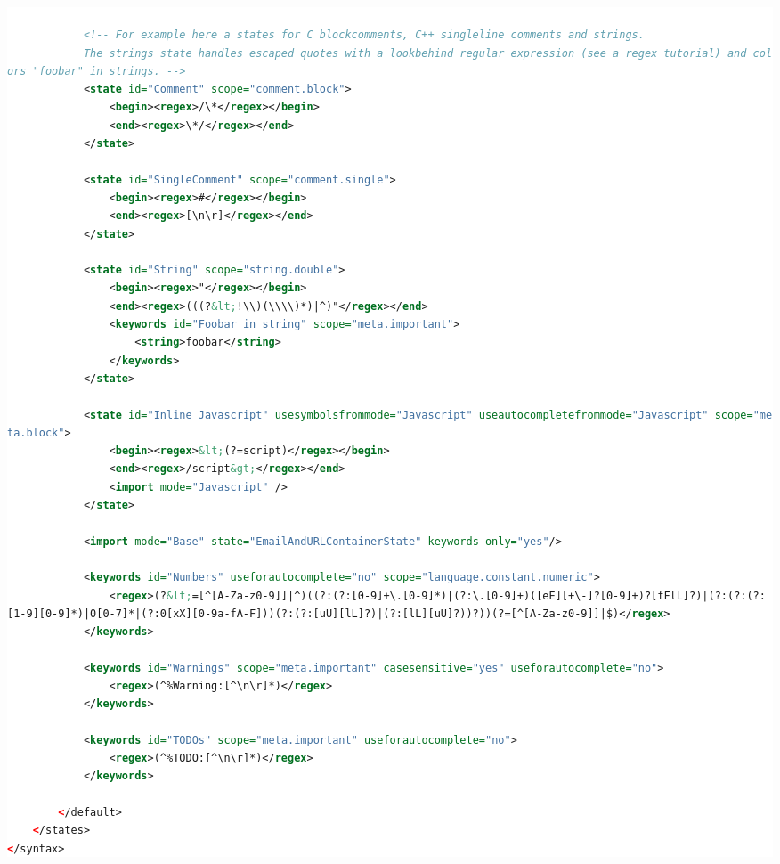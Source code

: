 ```xml

			<!-- For example here a states for C blockcomments, C++ singleline comments and strings.
			The strings state handles escaped quotes with a lookbehind regular expression (see a regex tutorial) and colors "foobar" in strings. --> 
			<state id="Comment" scope="comment.block">
				<begin><regex>/\*</regex></begin>
				<end><regex>\*/</regex></end>
			</state>

			<state id="SingleComment" scope="comment.single">
				<begin><regex>#</regex></begin>
				<end><regex>[\n\r]</regex></end>
			</state>

			<state id="String" scope="string.double">
				<begin><regex>"</regex></begin>
				<end><regex>(((?&lt;!\\)(\\\\)*)|^)"</regex></end>
				<keywords id="Foobar in string" scope="meta.important">
					<string>foobar</string>
				</keywords>
			</state>

			<state id="Inline Javascript" usesymbolsfrommode="Javascript" useautocompletefrommode="Javascript" scope="meta.block">
				<begin><regex>&lt;(?=script)</regex></begin>
				<end><regex>/script&gt;</regex></end>
				<import mode="Javascript" />
			</state>

			<import mode="Base" state="EmailAndURLContainerState" keywords-only="yes"/>

			<keywords id="Numbers" useforautocomplete="no" scope="language.constant.numeric">
				<regex>(?&lt;=[^[A-Za-z0-9]]|^)((?:(?:[0-9]+\.[0-9]*)|(?:\.[0-9]+)([eE][+\-]?[0-9]+)?[fFlL]?)|(?:(?:(?:[1-9][0-9]*)|0[0-7]*|(?:0[xX][0-9a-fA-F]))(?:(?:[uU][lL]?)|(?:[lL][uU]?))?))(?=[^[A-Za-z0-9]]|$)</regex>
			</keywords>

			<keywords id="Warnings" scope="meta.important" casesensitive="yes" useforautocomplete="no">
				<regex>(^%Warning:[^\n\r]*)</regex>
			</keywords>

			<keywords id="TODOs" scope="meta.important" useforautocomplete="no">
				<regex>(^%TODO:[^\n\r]*)</regex>
			</keywords>

		</default>
	</states>
</syntax>
```


[ScopesDocu]: ../../Styles/Scopes.md "Style Sheet Scopes Documentation"
[SymbolRegex_showincomments]: RegexSymbols_xml.md#attribute_show-in-comments "Symbol Recognition Documentation - symbol tag atrribute show-in-comments"
[StylesDocu]: ../../Styles "SubEthaEdit Style Sheet Documentation"
[ModeExample]: .. "SubEthaEdit 4 Example Mode Documentation"